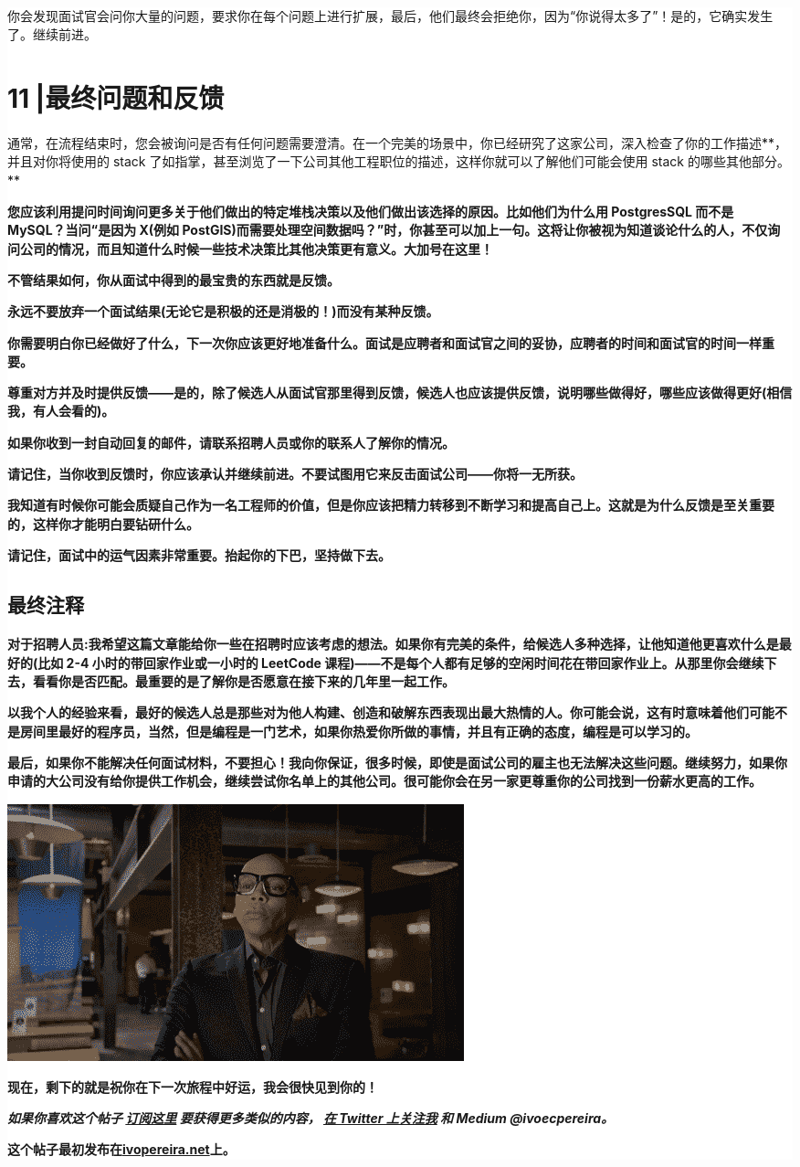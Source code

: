 你会发现面试官会问你大量的问题，要求你在每个问题上进行扩展，最后，他们最终会拒绝你，因为“你说得太多了”！是的，它确实发生了。继续前进。

# 11 **|最终问题和反馈**

通常，在流程结束时，您会被询问是否有任何问题需要澄清。在一个完美的场景中，你已经研究了这家公司，深入检查了你的工作描述**，并且对你将使用的 stack 了如指掌，甚至浏览了一下公司其他工程职位的描述，这样你就可以了解他们可能会使用 stack 的哪些其他部分。**

**您应该利用提问时间询问更多关于他们做出的特定堆栈决策以及他们做出该选择的原因。比如他们为什么用 PostgresSQL 而不是 MySQL？当问“是因为 X(例如 PostGIS)而需要处理空间数据吗？”时，你甚至可以加上一句。这将让你被视为知道谈论什么的人，不仅询问公司的情况，而且知道什么时候一些技术决策比其他决策更有意义。大加号在这里！**

**不管结果如何，你从面试中得到的最宝贵的东西就是反馈。**

**永远不要放弃一个面试结果(无论它是积极的还是消极的！)而没有某种反馈。**

**你需要明白你已经做好了什么，下一次你应该更好地准备什么。面试是应聘者和面试官之间的妥协，应聘者的时间和面试官的时间一样重要。**

**尊重对方并及时提供反馈——是的，除了候选人从面试官那里得到反馈，候选人也应该提供反馈，说明哪些做得好，哪些应该做得更好(相信我，有人会看的)。**

**如果你收到一封自动回复的邮件，请联系招聘人员或你的联系人了解你的情况。**

**请记住，当你收到反馈时，你应该承认并继续前进。不要试图用它来反击面试公司——你将一无所获。**

**我知道有时候你可能会质疑自己作为一名工程师的价值，但是你应该把精力转移到不断学习和提高自己上。这就是为什么反馈是至关重要的，这样你才能明白要钻研什么。**

**请记住，面试中的运气因素非常重要。抬起你的下巴，坚持做下去。**

## **最终注释**

**对于招聘人员:我希望这篇文章能给你一些在招聘时应该考虑的想法。如果你有完美的条件，给候选人多种选择，让他知道他更喜欢什么是最好的(比如 2-4 小时的带回家作业或一小时的 LeetCode 课程)——不是每个人都有足够的空闲时间花在带回家作业上。从那里你会继续下去，看看你是否匹配。最重要的是了解你是否愿意在接下来的几年里一起工作。**

**以我个人的经验来看，最好的候选人总是那些对为他人构建、创造和破解东西表现出最大热情的人。你可能会说，这有时意味着他们可能不是房间里最好的程序员，当然，但是编程是一门艺术，如果你热爱你所做的事情，并且有正确的态度，编程是可以学习的。**

**最后，如果你不能解决任何面试材料，不要担心！我向你保证，很多时候，即使是面试公司的雇主也无法解决这些问题。继续努力，如果你申请的大公司没有给你提供工作机会，继续尝试你名单上的其他公司。很可能你会在另一家更尊重你的公司找到一份薪水更高的工作。**

**![](img/362fcf851550aae415a7e62cdbfad303.png)**

**现在，剩下的就是祝你在下一次旅程中好运，我会很快见到你的！**

***如果你喜欢这个帖子* [*订阅这里*](https://ivoecpereira.substack.com/subscribe) *要获得更多类似的内容，* [*在 Twitter 上关注我*](https://www.twitter.com/ivoecpereira) *和 Medium @ivoecpereira。***

**这个帖子最初发布在[ivopereira.net](https://ivopereira.net/content/preparing-technically-mentally-engineering-interviews)上。**